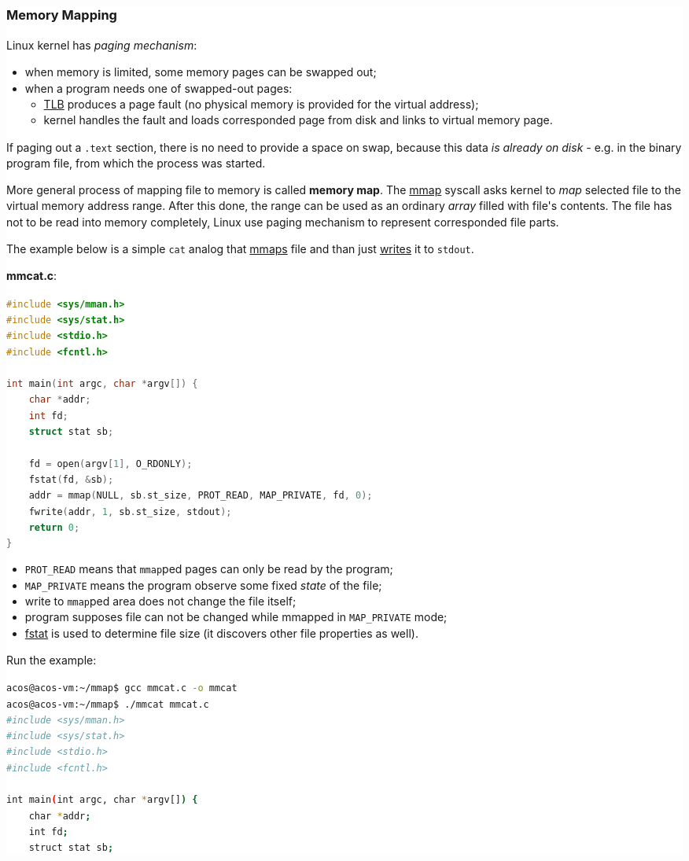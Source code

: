### Memory Mapping

Linux kernel has _paging mechanism_:

* when memory is limited, some memory pages can be swapped out;
* when a program needs one of swapped-out pages:
  * [TLB](https://en.wikipedia.org/wiki/Translation_lookaside_buffer)
    produces a page fault (no physical memory is provided for the virtual address);
  * kernel handles the fault and loads corresponded page from disk and links to virtual memory page.

If paging out a `.text` section, there is no need to provide a space on swap,
because this data _is already on disk_ - e.g. in the binary program file, from which the process was started.

More general process of mapping file to memory is called __memory map__.
The [mmap](https://man7.org/linux/man-pages/man2/mmap.2.html)
syscall asks kernel to _map_ selected file to the virtual memory address range.
After this done, the range can be used as an ordinary _array_ filled with file's contents.
The file has not to be read into memory completely, Linux use paging mechanism to represent corresponded file parts.

The example below is a simple `cat` analog that
[mmaps](https://man7.org/linux/man-pages/man2/mmap.2.html) file and than just
[writes](https://man7.org/linux/man-pages/man3/fwrite.3p.html) it to `stdout`.

__mmcat.c__:

```c
#include <sys/mman.h>
#include <sys/stat.h>
#include <stdio.h>
#include <fcntl.h>

int main(int argc, char *argv[]) {
    char *addr;
    int fd;
    struct stat sb;

    fd = open(argv[1], O_RDONLY);
    fstat(fd, &sb);
    addr = mmap(NULL, sb.st_size, PROT_READ, MAP_PRIVATE, fd, 0);
    fwrite(addr, 1, sb.st_size, stdout);
    return 0;
}
```
* `PROT_READ` means that `mmap`ped pages can only be read by the program;
* `MAP_PRIVATE` means the program observe some fixed _state_ of the file;
* write to `mmap`ped area does not change the file itself;
* program supposes file can not be changed while mmapped in `MAP_PRIVATE` mode;
* [fstat](https://man7.org/linux/man-pages/man3/fstat.3p.html) is used to determine file size (it discovers other file properties as well).

Run the example:

```bash
acos@acos-vm:~/mmap$ gcc mmcat.c -o mmcat
acos@acos-vm:~/mmap$ ./mmcat mmcat.c 
#include <sys/mman.h>
#include <sys/stat.h>
#include <stdio.h>
#include <fcntl.h>

int main(int argc, char *argv[]) {
    char *addr;
    int fd;
    struct stat sb;

```